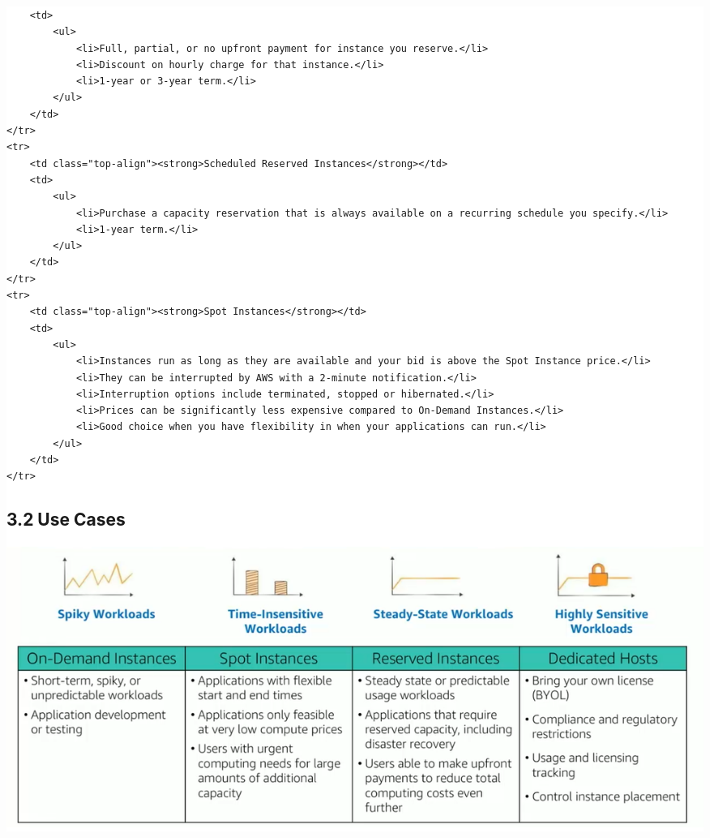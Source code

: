         <td>
            <ul>
                <li>Full, partial, or no upfront payment for instance you reserve.</li>
                <li>Discount on hourly charge for that instance.</li>
                <li>1-year or 3-year term.</li>
            </ul>
        </td>
    </tr>
    <tr>
        <td class="top-align"><strong>Scheduled Reserved Instances</strong></td>
        <td>
            <ul>
                <li>Purchase a capacity reservation that is always available on a recurring schedule you specify.</li>
                <li>1-year term.</li>
            </ul>
        </td>
    </tr>
    <tr>
        <td class="top-align"><strong>Spot Instances</strong></td>
        <td>
            <ul>
                <li>Instances run as long as they are available and your bid is above the Spot Instance price.</li>
                <li>They can be interrupted by AWS with a 2-minute notification.</li>
                <li>Interruption options include terminated, stopped or hibernated.</li>
                <li>Prices can be significantly less expensive compared to On-Demand Instances.</li>
                <li>Good choice when you have flexibility in when your applications can run.</li>
            </ul>
        </td>
    </tr>
</table>

## 3.2 Use Cases
![](./images/6-pricing_models_use_cases.png)
